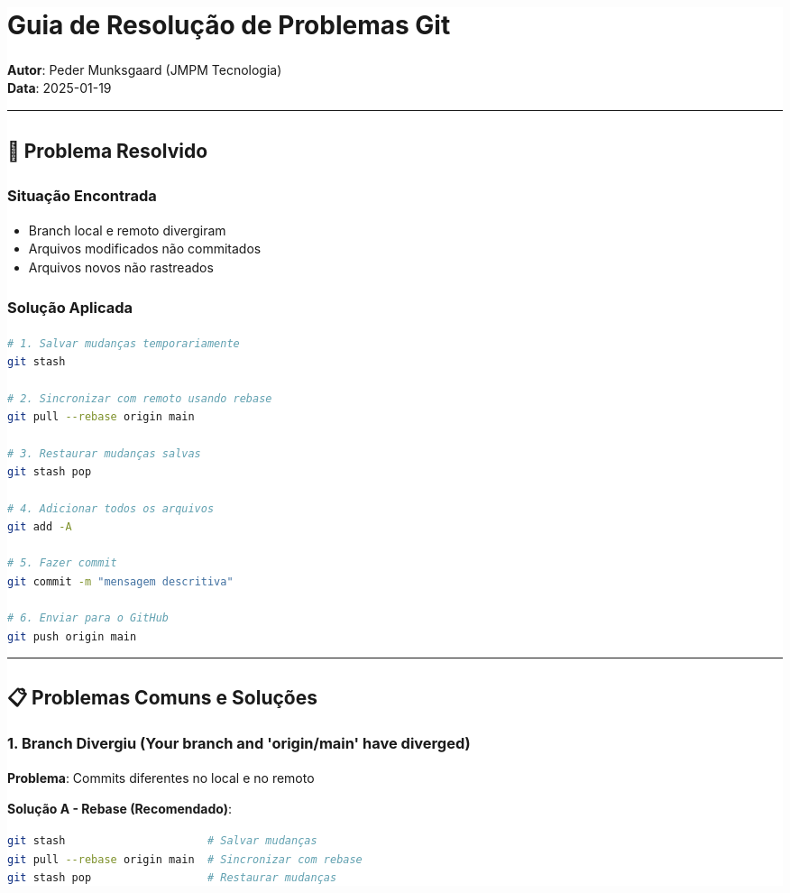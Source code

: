 # Guia de Resolução de Problemas Git

**Autor**: Peder Munksgaard (JMPM Tecnologia)  
**Data**: 2025-01-19

---

## 🔧 Problema Resolvido

### Situação Encontrada
- Branch local e remoto divergiram
- Arquivos modificados não commitados
- Arquivos novos não rastreados

### Solução Aplicada
```bash
# 1. Salvar mudanças temporariamente
git stash

# 2. Sincronizar com remoto usando rebase
git pull --rebase origin main

# 3. Restaurar mudanças salvas
git stash pop

# 4. Adicionar todos os arquivos
git add -A

# 5. Fazer commit
git commit -m "mensagem descritiva"

# 6. Enviar para o GitHub
git push origin main
```

---

## 📋 Problemas Comuns e Soluções

### 1. Branch Divergiu (Your branch and 'origin/main' have diverged)

**Problema**: Commits diferentes no local e no remoto

**Solução A - Rebase (Recomendado)**:
```bash
git stash                      # Salvar mudanças
git pull --rebase origin main  # Sincronizar com rebase
git stash pop                  # Restaurar mudanças
```
